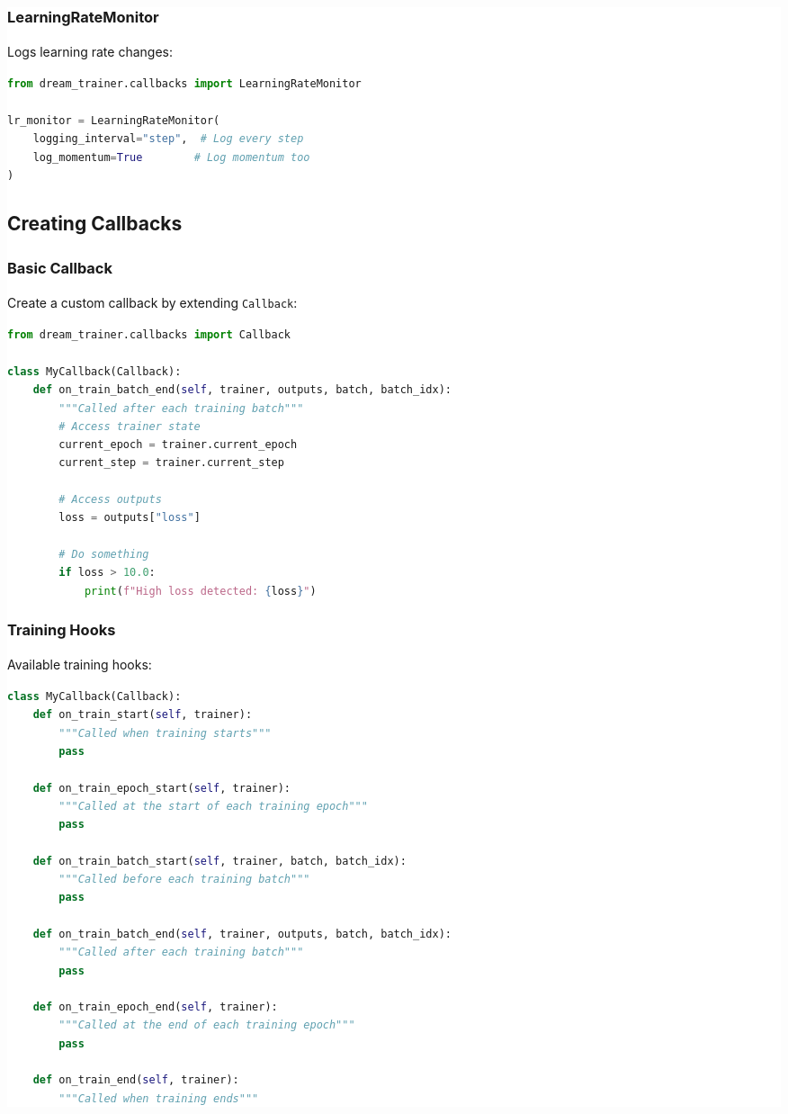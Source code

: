 ### LearningRateMonitor

Logs learning rate changes:

```python
from dream_trainer.callbacks import LearningRateMonitor

lr_monitor = LearningRateMonitor(
    logging_interval="step",  # Log every step
    log_momentum=True        # Log momentum too
)
```

## Creating Callbacks

### Basic Callback

Create a custom callback by extending `Callback`:

```python
from dream_trainer.callbacks import Callback

class MyCallback(Callback):
    def on_train_batch_end(self, trainer, outputs, batch, batch_idx):
        """Called after each training batch"""
        # Access trainer state
        current_epoch = trainer.current_epoch
        current_step = trainer.current_step
        
        # Access outputs
        loss = outputs["loss"]
        
        # Do something
        if loss > 10.0:
            print(f"High loss detected: {loss}")
```

### Training Hooks

Available training hooks:

```python
class MyCallback(Callback):
    def on_train_start(self, trainer):
        """Called when training starts"""
        pass
        
    def on_train_epoch_start(self, trainer):
        """Called at the start of each training epoch"""
        pass
        
    def on_train_batch_start(self, trainer, batch, batch_idx):
        """Called before each training batch"""
        pass
        
    def on_train_batch_end(self, trainer, outputs, batch, batch_idx):
        """Called after each training batch"""
        pass
        
    def on_train_epoch_end(self, trainer):
        """Called at the end of each training epoch"""
        pass
        
    def on_train_end(self, trainer):
        """Called when training ends"""
```